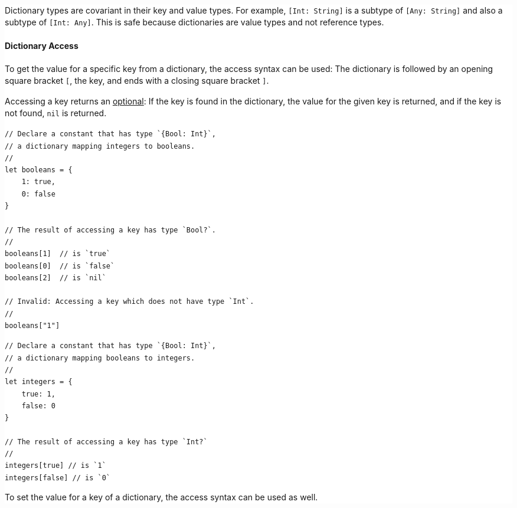 ```cadence,file=dictionary-types.cdc
```

Dictionary types are covariant in their key and value types.
For example, `[Int: String]` is a subtype of `[Any: String]`
and also a subtype of `[Int: Any]`.
This is safe because dictionaries are value types and not reference types.

#### Dictionary Access

To get the value for a specific key from a dictionary,
the access syntax can be used:
The dictionary is followed by an opening square bracket `[`, the key,
and ends with a closing square bracket `]`.

Accessing a key returns an [optional](#optionals):
If the key is found in the dictionary, the value for the given key is returned,
and if the key is not found, `nil` is returned.

```cadence,file=dictionary-access-integer-keys.cdc
// Declare a constant that has type `{Bool: Int}`,
// a dictionary mapping integers to booleans.
//
let booleans = {
    1: true,
    0: false
}

// The result of accessing a key has type `Bool?`.
//
booleans[1]  // is `true`
booleans[0]  // is `false`
booleans[2]  // is `nil`

// Invalid: Accessing a key which does not have type `Int`.
//
booleans["1"]
```

```cadence,file=dictionary-access-boolean-keys.cdc
// Declare a constant that has type `{Bool: Int}`,
// a dictionary mapping booleans to integers.
//
let integers = {
    true: 1,
    false: 0
}

// The result of accessing a key has type `Int?`
//
integers[true] // is `1`
integers[false] // is `0`
```

To set the value for a key of a dictionary,
the access syntax can be used as well.
